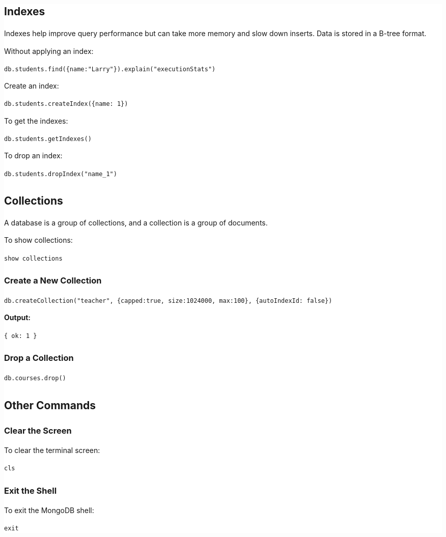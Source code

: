   <h2>Indexes</h2>

  <p>Indexes help improve query performance but can take more memory and slow down inserts. Data is stored in a B-tree format.</p>

  <p>Without applying an index:</p>
    <pre><code>db.students.find({name:"Larry"}).explain("executionStats")</code></pre>

  <p>Create an index:</p>
    <pre><code>db.students.createIndex({name: 1})</code></pre>

  <p>To get the indexes:</p>
    <pre><code>db.students.getIndexes()</code></pre>

  <p>To drop an index:</p>
    <pre><code>db.students.dropIndex("name_1")</code></pre>

  <h2>Collections</h2>

  <p>A database is a group of collections, and a collection is a group of documents.</p>

  <p>To show collections:</p>
    <pre><code>show collections</code></pre>

  <h3>Create a New Collection</h3>
    <pre><code>db.createCollection("teacher", {capped:true, size:1024000, max:100}, {autoIndexId: false})</code></pre>

  <p><strong>Output:</strong></p>
    <pre><code>{ ok: 1 }</code></pre>

  <h3>Drop a Collection</h3>
    <pre><code>db.courses.drop()</code></pre>

  <h2>Other Commands</h2>

  <h3>Clear the Screen</h3>
    <p>To clear the terminal screen:</p>
    <pre><code>cls</code></pre>

  <h3>Exit the Shell</h3>
    <p>To exit the MongoDB shell:</p>
    <pre><code>exit</code></pre>